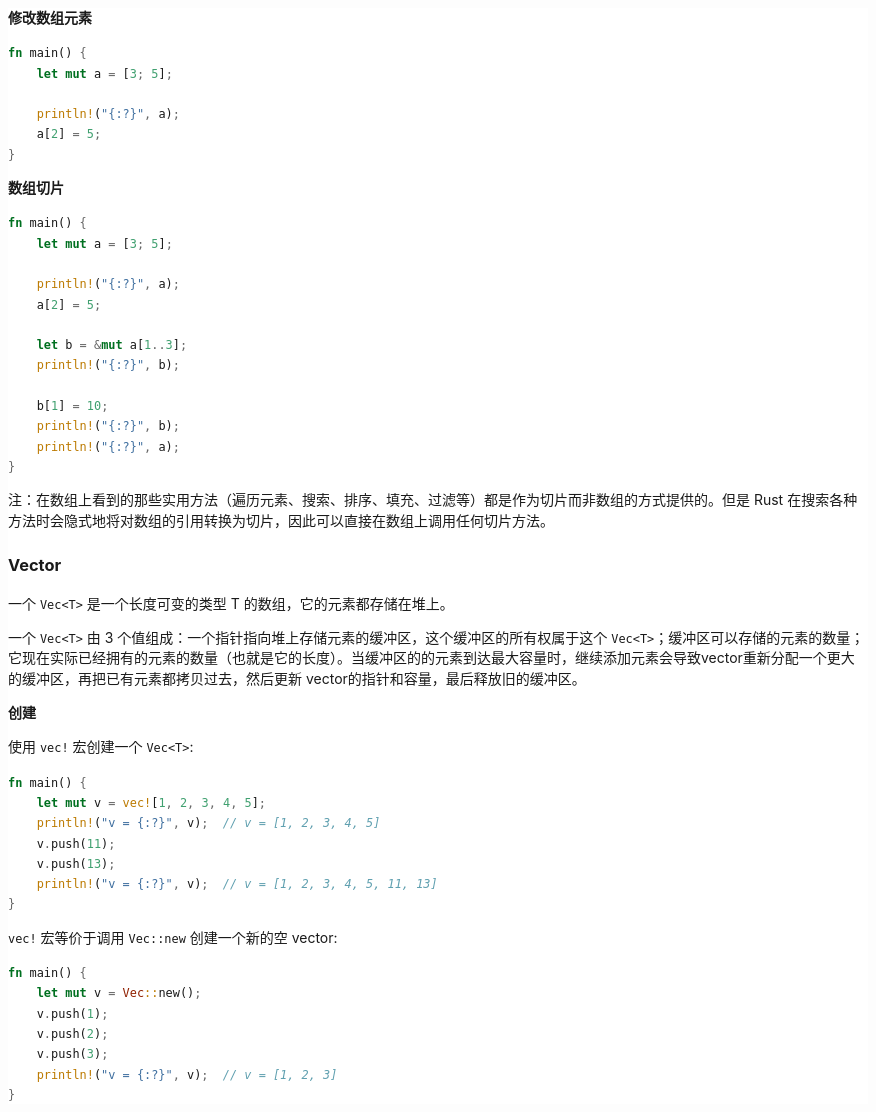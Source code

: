 **修改数组元素**

```rust
fn main() {
    let mut a = [3; 5];

    println!("{:?}", a);
    a[2] = 5;
}
```

**数组切片**

```rust
fn main() {
    let mut a = [3; 5];

    println!("{:?}", a);
    a[2] = 5;

    let b = &mut a[1..3];
    println!("{:?}", b);

    b[1] = 10; 
    println!("{:?}", b);
    println!("{:?}", a);
}
```

注：在数组上看到的那些实用方法（遍历元素、搜索、排序、填充、过滤等）都是作为切片而非数组的方式提供的。但是 Rust 在搜索各种方法时会隐式地将对数组的引用转换为切片，因此可以直接在数组上调用任何切片方法。


### Vector

一个 `Vec<T>` 是一个长度可变的类型 T 的数组，它的元素都存储在堆上。

一个 `Vec<T>` 由 3 个值组成：一个指针指向堆上存储元素的缓冲区，这个缓冲区的所有权属于这个 `Vec<T>`；缓冲区可以存储的元素的数量；它现在实际已经拥有的元素的数量（也就是它的长度）。当缓冲区的的元素到达最大容量时，继续添加元素会导致vector重新分配一个更大的缓冲区，再把已有元素都拷贝过去，然后更新 vector的指针和容量，最后释放旧的缓冲区。

**创建**

使用 `vec!` 宏创建一个 `Vec<T>`:

```rust
fn main() {
    let mut v = vec![1, 2, 3, 4, 5];
    println!("v = {:?}", v);  // v = [1, 2, 3, 4, 5]
    v.push(11);
    v.push(13);
    println!("v = {:?}", v);  // v = [1, 2, 3, 4, 5, 11, 13]
}
```

`vec!` 宏等价于调用 `Vec::new` 创建一个新的空 vector:

```rust
fn main() {
    let mut v = Vec::new();
    v.push(1);
    v.push(2);
    v.push(3);
    println!("v = {:?}", v);  // v = [1, 2, 3]
}
```
